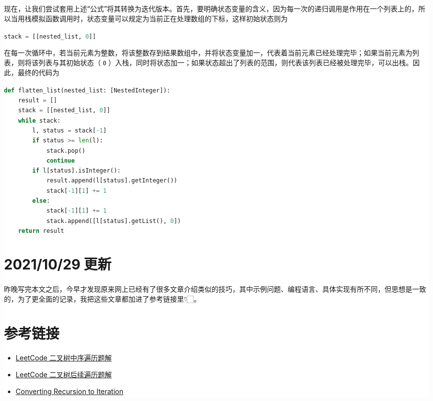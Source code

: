 现在，让我们尝试套用上述“公式”将其转换为迭代版本。首先，要明确状态变量的含义，因为每一次的递归调用是作用在一个列表上的，所以当用栈模拟函数调用时，状态变量可以规定为当前正在处理数组的下标，这样初始状态则为

```python
stack = [[nested_list, 0]]
```

在每一次循环中，若当前元素为整数，将该整数存到结果数组中，并将状态变量加一，代表着当前元素已经处理完毕；如果当前元素为列表，则将该列表与其初始状态（ `0` ）入栈，同时将状态加一；如果状态超出了列表的范围，则代表该列表已经被处理完毕，可以出栈。因此，最终的代码为

```python
def flatten_list(nested_list: [NestedInteger]):
    result = []
    stack = [[nested_list, 0]]
    while stack:
        l, status = stack[-1]
        if status >= len(l):
            stack.pop()
            continue
        if l[status].isInteger():
            result.append(l[status].getInteger())
            stack[-1][1] += 1
        else:
            stack[-1][1] += 1
            stack.append([l[status].getList(), 0])
    return result
```

# 2021/10/29 更新

昨晚写完本文之后，今早才发现原来网上已经有了很多文章介绍类似的技巧，其中示例问题、编程语言、具体实现有所不同，但思想是一致的，为了更全面的记录，我把这些文章都加进了参考链接里👇🏻。

# 参考链接

- [LeetCode 二叉树中序遍历题解](https://leetcode-cn.com/problems/binary-tree-inorder-traversal/solution/er-cha-shu-de-zhong-xu-bian-li-by-leetcode-solutio/)

- [LeetCode 二叉树后续遍历题解](https://leetcode-cn.com/problems/binary-tree-postorder-traversal/solution/er-cha-shu-de-hou-xu-bian-li-by-leetcode-solution/)

- [Converting Recursion to Iteration](https://www.cs.odu.edu/~zeil/cs361/latest/Public/recursionConversion/index.html)
